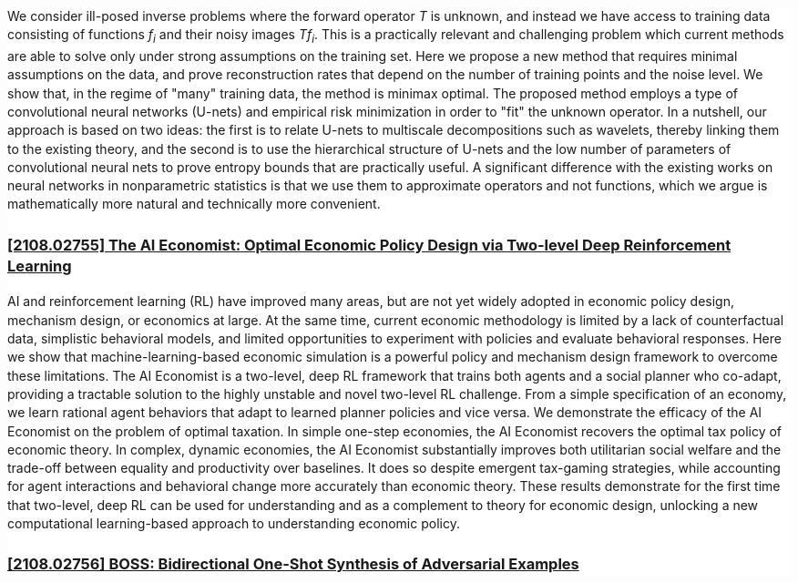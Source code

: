 
  We consider ill-posed inverse problems where the forward operator $T$ is
unknown, and instead we have access to training data consisting of functions
$f_i$ and their noisy images $Tf_i$. This is a practically relevant and
challenging problem which current methods are able to solve only under strong
assumptions on the training set. Here we propose a new method that requires
minimal assumptions on the data, and prove reconstruction rates that depend on
the number of training points and the noise level. We show that, in the regime
of "many" training data, the method is minimax optimal. The proposed method
employs a type of convolutional neural networks (U-nets) and empirical risk
minimization in order to "fit" the unknown operator. In a nutshell, our
approach is based on two ideas: the first is to relate U-nets to multiscale
decompositions such as wavelets, thereby linking them to the existing theory,
and the second is to use the hierarchical structure of U-nets and the low
number of parameters of convolutional neural nets to prove entropy bounds that
are practically useful. A significant difference with the existing works on
neural networks in nonparametric statistics is that we use them to approximate
operators and not functions, which we argue is mathematically more natural and
technically more convenient.

    

### [[2108.02755] The AI Economist: Optimal Economic Policy Design via Two-level Deep Reinforcement Learning](http://arxiv.org/abs/2108.02755)


  AI and reinforcement learning (RL) have improved many areas, but are not yet
widely adopted in economic policy design, mechanism design, or economics at
large. At the same time, current economic methodology is limited by a lack of
counterfactual data, simplistic behavioral models, and limited opportunities to
experiment with policies and evaluate behavioral responses. Here we show that
machine-learning-based economic simulation is a powerful policy and mechanism
design framework to overcome these limitations. The AI Economist is a
two-level, deep RL framework that trains both agents and a social planner who
co-adapt, providing a tractable solution to the highly unstable and novel
two-level RL challenge. From a simple specification of an economy, we learn
rational agent behaviors that adapt to learned planner policies and vice versa.
We demonstrate the efficacy of the AI Economist on the problem of optimal
taxation. In simple one-step economies, the AI Economist recovers the optimal
tax policy of economic theory. In complex, dynamic economies, the AI Economist
substantially improves both utilitarian social welfare and the trade-off
between equality and productivity over baselines. It does so despite emergent
tax-gaming strategies, while accounting for agent interactions and behavioral
change more accurately than economic theory. These results demonstrate for the
first time that two-level, deep RL can be used for understanding and as a
complement to theory for economic design, unlocking a new computational
learning-based approach to understanding economic policy.

    

### [[2108.02756] BOSS: Bidirectional One-Shot Synthesis of Adversarial Examples](http://arxiv.org/abs/2108.02756)

